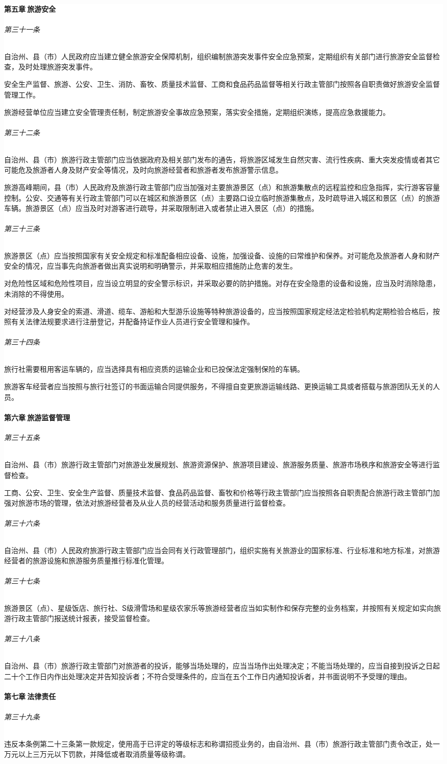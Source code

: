 #### 第五章 旅游安全

###### 第三十一条

自治州、县（市）人民政府应当建立健全旅游安全保障机制，组织编制旅游突发事件安全应急预案，定期组织有关部门进行旅游安全监督检查，及时处理旅游突发事件。

安全生产监督、旅游、公安、卫生、消防、畜牧、质量技术监督、工商和食品药品监督等相关行政主管部门按照各自职责做好旅游安全监督管理工作。

旅游经营单位应当建立安全管理责任制，制定旅游安全事故应急预案，落实安全措施，定期组织演练，提高应急救援能力。

###### 第三十二条

自治州、县（市）旅游行政主管部门应当依据政府及相关部门发布的通告，将旅游区域发生自然灾害、流行性疾病、重大突发疫情或者其它可能危及旅游者人身及财产安全等情况，及时向旅游经营者和旅游者发布旅游警示信息。

旅游高峰期间，县（市）人民政府及旅游行政主管部门应当加强对主要旅游景区（点）和旅游集散点的远程监控和应急指挥，实行游客容量控制。公安、交通等有关行政主管部门可以在城区和旅游景区（点）主要路口设立临时旅游集散点，及时疏导进入城区和景区（点）的旅游车辆。旅游景区（点）应当及时对游客进行疏导，并采取限制进入或者禁止进入景区（点）的措施。

###### 第三十三条

旅游景区（点）应当按照国家有关安全规定和标准配备相应设备、设施，加强设备、设施的曰常维护和保养。对可能危及旅游者人身和财产安全的情况，应当事先向旅游者做出真实说明和明确警示，并采取相应措施防止危害的发生。

对危险性区域和危险性项目，应当设立明显的安全警示标识，并采取必要的防护措施。对存在安全隐患的设备和设施，应当及时消除隐患，未消除的不得使用。

对经营涉及人身安全的索道、滑道、缆车、游船和大型游乐设施等特种旅游设备的，应当按照国家规定经法定检验机构定期检验合格后，按照有关法律法规要求进行注册登记，并配备持证作业人员进行安全管理和操作。

###### 第三十四条

旅行社需要租用客运车辆的，应当选择具有相应资质的运输企业和已投保法定强制保险的车辆。

旅游客车经营者应当按照与旅行社签订的书面运输合同提供服务，不得擅自变更旅游运输线路、更换运输工具或者搭载与旅游团队无关的人员。

#### 第六章 旅游监督管理

###### 第三十五条

自治州、县（市）旅游行政主管部门对旅游业发展规划、旅游资源保护、旅游项目建设、旅游服务质量、旅游市场秩序和旅游安全等进行监督检查。

工商、公安、卫生、安全生产监督、质量技术监督、食品药品监督、畜牧和价格等行政主管部门应当按照各自职责配合旅游行政主管部门加强对旅游市场的管理，依法对旅游经营者及从业人员的经营活动和服务质量进行监督检查。

###### 第三十六条

自治州、县（市）人民政府旅游行政主管部门应当会同有关行政管理部门，组织实施有关旅游业的国家标准、行业标准和地方标准，对旅游经营者的旅游设施和旅游服务质量推行标准化管理。

###### 第三十七条

旅游景区（点）、星级饭店、旅行社、S级滑雪场和星级农家乐等旅游经营者应当如实制作和保存完整的业务档案，并按照有关规定如实向旅游行政主管部门报送统计报表，接受监督检查。

###### 第三十八条

自治州、县（市）旅游行政主管部门对旅游者的投诉，能够当场处理的，应当当场作出处理决定；不能当场处理的，应当自接到投诉之日起二十个工作日内作出处理决定并告知投诉者；不符合受理条件的，应当在五个工作日内通知投诉者，并书面说明不予受理的理由。

#### 第七章 法律责任

###### 第三十九条

违反本条例第二十三条第一款规定，使用高于已评定的等级标志和称谓招揽业务的，由自治州、县（市）旅游行政主管部门责令改正，处一万元以上三万元以下罚款，并降低或者取消质量等级称谓。
